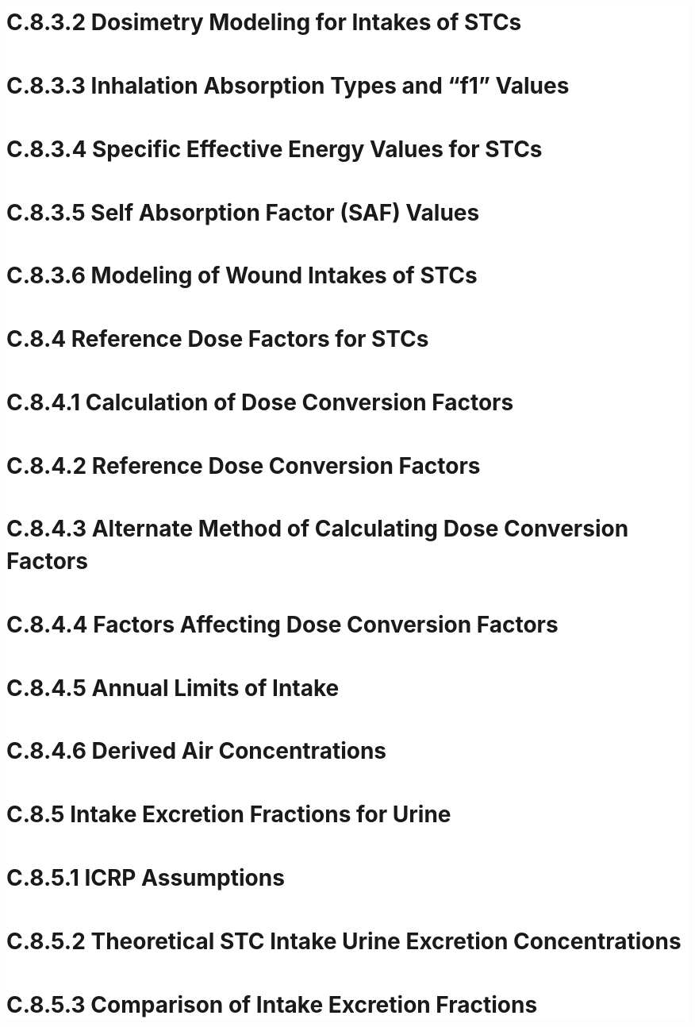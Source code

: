 # C.8.3.2 Dosimetry Modeling for Intakes of STCs

# C.8.3.3 Inhalation Absorption Types and “f1” Values

# C.8.3.4 Specific Effective Energy Values for STCs

# C.8.3.5 Self Absorption Factor (SAF) Values

# C.8.3.6 Modeling of Wound Intakes of STCs

# C.8.4 Reference Dose Factors for STCs

# C.8.4.1 Calculation of Dose Conversion Factors

# C.8.4.2 Reference Dose Conversion Factors

# C.8.4.3 Alternate Method of Calculating Dose Conversion Factors

# C.8.4.4 Factors Affecting Dose Conversion Factors

# C.8.4.5 Annual Limits of Intake

# C.8.4.6 Derived Air Concentrations

# C.8.5 Intake Excretion Fractions for Urine

# C.8.5.1 ICRP Assumptions

# C.8.5.2 Theoretical STC Intake Urine Excretion Concentrations

# C.8.5.3 Comparison of Intake Excretion Fractions
